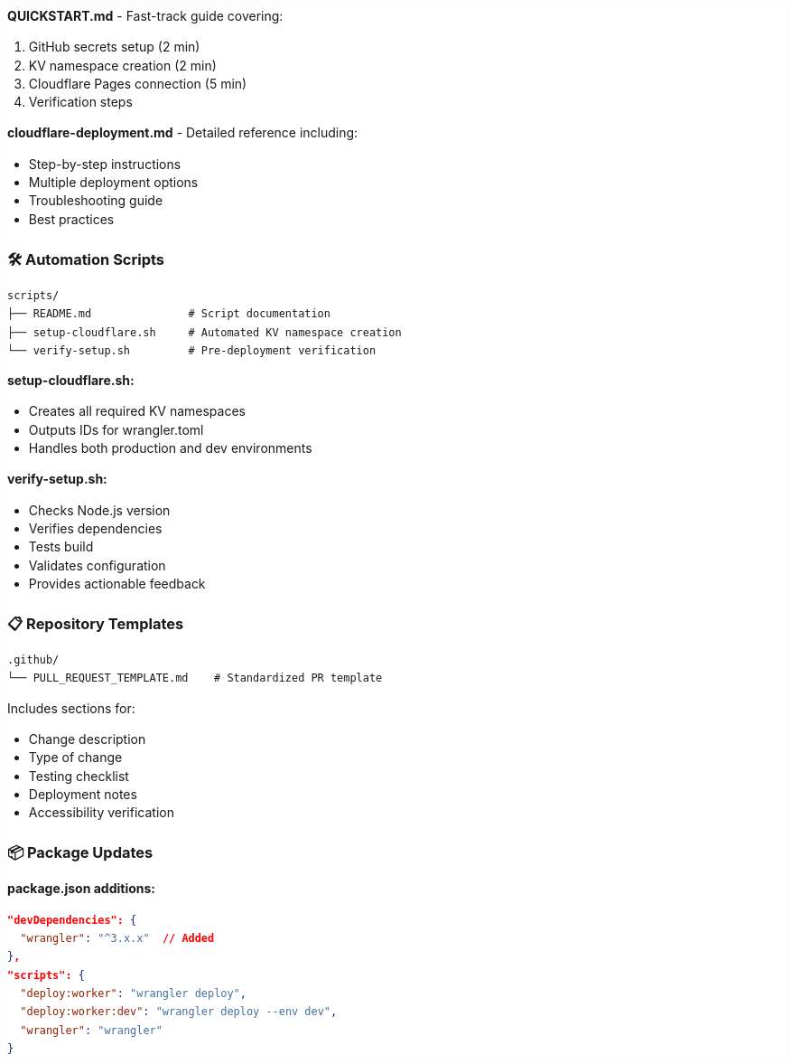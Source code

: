 **QUICKSTART.md** - Fast-track guide covering:
1. GitHub secrets setup (2 min)
2. KV namespace creation (2 min)
3. Cloudflare Pages connection (5 min)
4. Verification steps

**cloudflare-deployment.md** - Detailed reference including:
- Step-by-step instructions
- Multiple deployment options
- Troubleshooting guide
- Best practices

### 🛠️ Automation Scripts

```
scripts/
├── README.md               # Script documentation
├── setup-cloudflare.sh     # Automated KV namespace creation
└── verify-setup.sh         # Pre-deployment verification
```

**setup-cloudflare.sh:**
- Creates all required KV namespaces
- Outputs IDs for wrangler.toml
- Handles both production and dev environments

**verify-setup.sh:**
- Checks Node.js version
- Verifies dependencies
- Tests build
- Validates configuration
- Provides actionable feedback

### 📋 Repository Templates

```
.github/
└── PULL_REQUEST_TEMPLATE.md    # Standardized PR template
```

Includes sections for:
- Change description
- Type of change
- Testing checklist
- Deployment notes
- Accessibility verification

### 📦 Package Updates

**package.json additions:**
```json
"devDependencies": {
  "wrangler": "^3.x.x"  // Added
},
"scripts": {
  "deploy:worker": "wrangler deploy",
  "deploy:worker:dev": "wrangler deploy --env dev",
  "wrangler": "wrangler"
}
```
